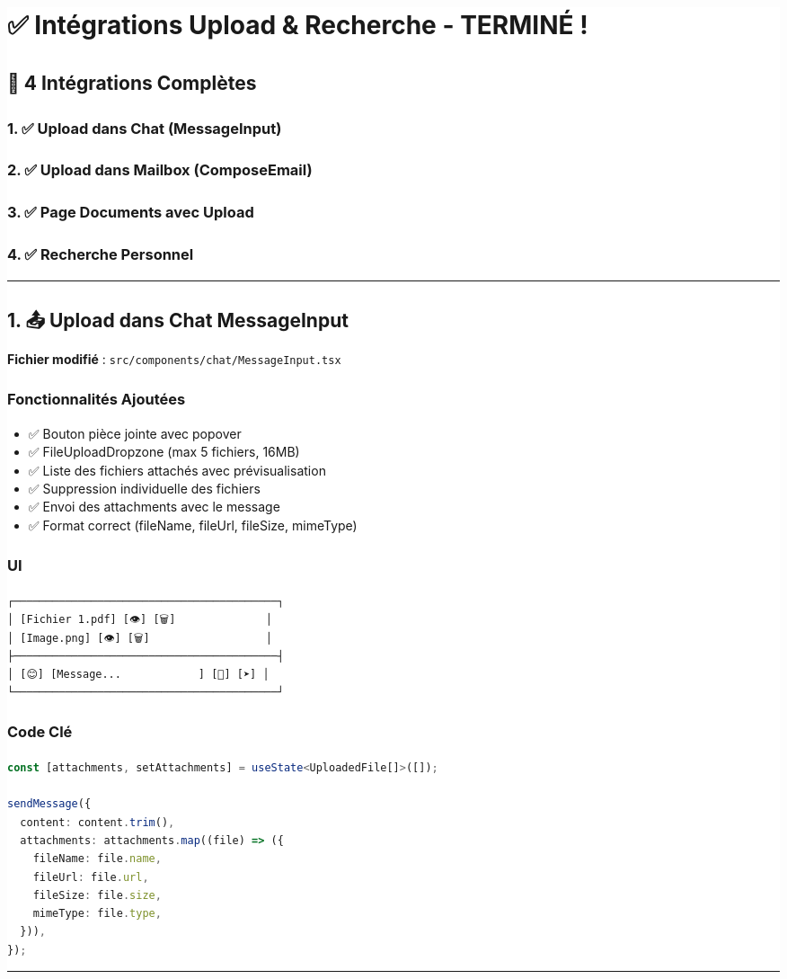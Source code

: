 # ✅ Intégrations Upload & Recherche - TERMINÉ !

## 🎉 4 Intégrations Complètes

### 1. ✅ Upload dans Chat (MessageInput)

### 2. ✅ Upload dans Mailbox (ComposeEmail)

### 3. ✅ Page Documents avec Upload

### 4. ✅ Recherche Personnel

---

## 1. 📤 Upload dans Chat MessageInput

**Fichier modifié** : `src/components/chat/MessageInput.tsx`

### Fonctionnalités Ajoutées

- ✅ Bouton pièce jointe avec popover
- ✅ FileUploadDropzone (max 5 fichiers, 16MB)
- ✅ Liste des fichiers attachés avec prévisualisation
- ✅ Suppression individuelle des fichiers
- ✅ Envoi des attachments avec le message
- ✅ Format correct (fileName, fileUrl, fileSize, mimeType)

### UI

```
┌─────────────────────────────────────────┐
│ [Fichier 1.pdf] [👁️] [🗑️]              │
│ [Image.png] [👁️] [🗑️]                  │
├─────────────────────────────────────────┤
│ [😊] [Message...            ] [📎] [➤] │
└─────────────────────────────────────────┘
```

### Code Clé

```typescript
const [attachments, setAttachments] = useState<UploadedFile[]>([]);

sendMessage({
  content: content.trim(),
  attachments: attachments.map((file) => ({
    fileName: file.name,
    fileUrl: file.url,
    fileSize: file.size,
    mimeType: file.type,
  })),
});
```

---